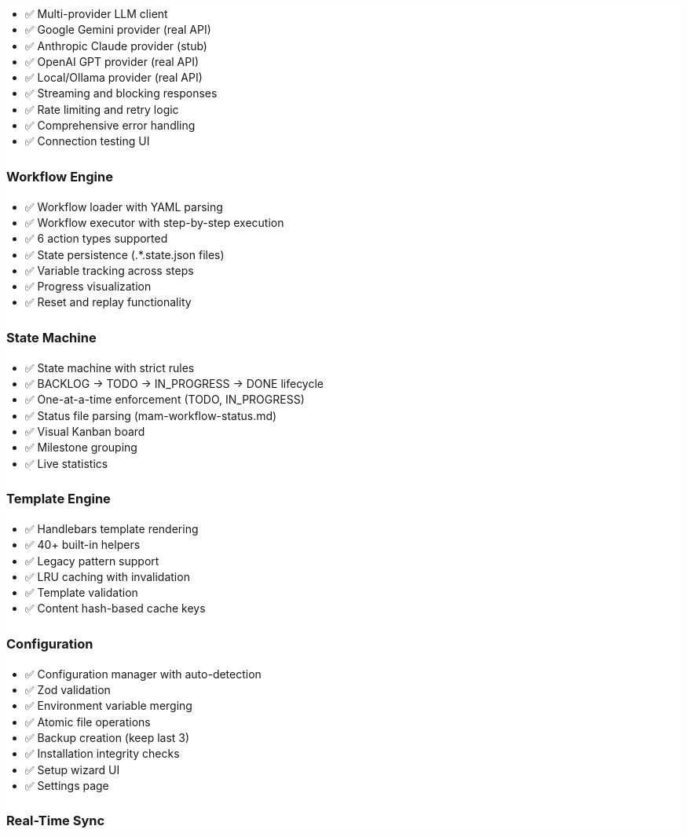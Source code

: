 - ✅ Multi-provider LLM client
- ✅ Google Gemini provider (real API)
- ✅ Anthropic Claude provider (stub)
- ✅ OpenAI GPT provider (real API)
- ✅ Local/Ollama provider (real API)
- ✅ Streaming and blocking responses
- ✅ Rate limiting and retry logic
- ✅ Comprehensive error handling
- ✅ Connection testing UI

### Workflow Engine

- ✅ Workflow loader with YAML parsing
- ✅ Workflow executor with step-by-step execution
- ✅ 6 action types supported
- ✅ State persistence (.\*.state.json files)
- ✅ Variable tracking across steps
- ✅ Progress visualization
- ✅ Reset and replay functionality

### State Machine

- ✅ State machine with strict rules
- ✅ BACKLOG → TODO → IN_PROGRESS → DONE lifecycle
- ✅ One-at-a-time enforcement (TODO, IN_PROGRESS)
- ✅ Status file parsing (mam-workflow-status.md)
- ✅ Visual Kanban board
- ✅ Milestone grouping
- ✅ Live statistics

### Template Engine

- ✅ Handlebars template rendering
- ✅ 40+ built-in helpers
- ✅ Legacy pattern support
- ✅ LRU caching with invalidation
- ✅ Template validation
- ✅ Content hash-based cache keys

### Configuration

- ✅ Configuration manager with auto-detection
- ✅ Zod validation
- ✅ Environment variable merging
- ✅ Atomic file operations
- ✅ Backup creation (keep last 3)
- ✅ Installation integrity checks
- ✅ Setup wizard UI
- ✅ Settings page

### Real-Time Sync

